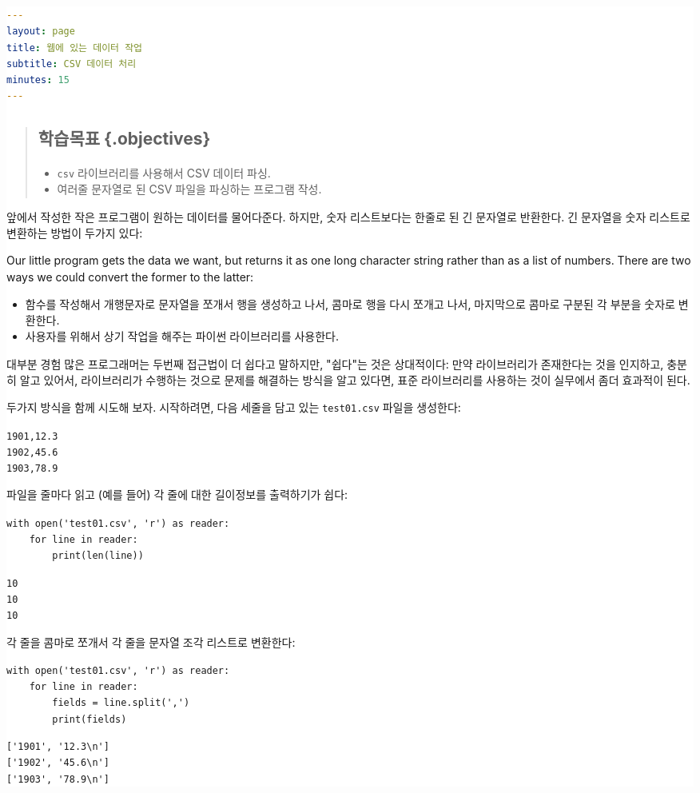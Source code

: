 ```yaml
---
layout: page
title: 웹에 있는 데이터 작업
subtitle: CSV 데이터 처리
minutes: 15
---
```

> ## 학습목표 {.objectives}
>
> *   `csv` 라이브러리를 사용해서 CSV 데이터 파싱.
> *   여러줄 문자열로 된 CSV 파일을 파싱하는 프로그램 작성.

앞에서 작성한 작은 프로그램이 원하는 데이터를 물어다준다. 
하지만, 숫자 리스트보다는 한줄로 된 긴 문자열로 반환한다. 
긴 문자열을 숫자 리스트로 변환하는 방법이 두가지 있다:

Our little program gets the data we want,
but returns it as one long character string rather than as a list of numbers.
There are two ways we could convert the former to the latter:

*   함수를 작성해서 개행문자로 문자열을 쪼개서 행을 생성하고 나서, 
    콤마로 행을 다시 쪼개고 나서, 마지막으로 콤마로 구분된 각 부분을 숫자로 변환한다.
*   사용자를 위해서 상기 작업을 해주는 파이썬 라이브러리를 사용한다.


대부분 경험 많은 프로그래머는 두번째 접근법이 더 쉽다고 말하지만, "쉽다"는 것은 상대적이다: 
만약 라이브러리가 존재한다는 것을 인지하고, 충분히 알고 있어서, 
라이브러리가 수행하는 것으로 문제를 해결하는 방식을 알고 있다면, 
표준 라이브러리를 사용하는 것이 실무에서 좀더 효과적이 된다.

두가지 방식을 함께 시도해 보자. 
시작하려면, 다음 세줄을 담고 있는 `test01.csv` 파일을 생성한다:

~~~
1901,12.3
1902,45.6
1903,78.9
~~~

파일을 줄마다 읽고 (예를 들어) 각 줄에 대한 길이정보를 출력하기가 쉽다:

~~~ {.python}
with open('test01.csv', 'r') as reader:
    for line in reader:
        print(len(line))
~~~
~~~ {.output}
10
10
10
~~~

각 줄을 콤마로 쪼개서 각 줄을 문자열 조각 리스트로 변환한다:

~~~ {.python}
with open('test01.csv', 'r') as reader:
    for line in reader:
        fields = line.split(',')
        print(fields)
~~~
~~~ {.output}
['1901', '12.3\n']
['1902', '45.6\n']
['1903', '78.9\n']
~~~
